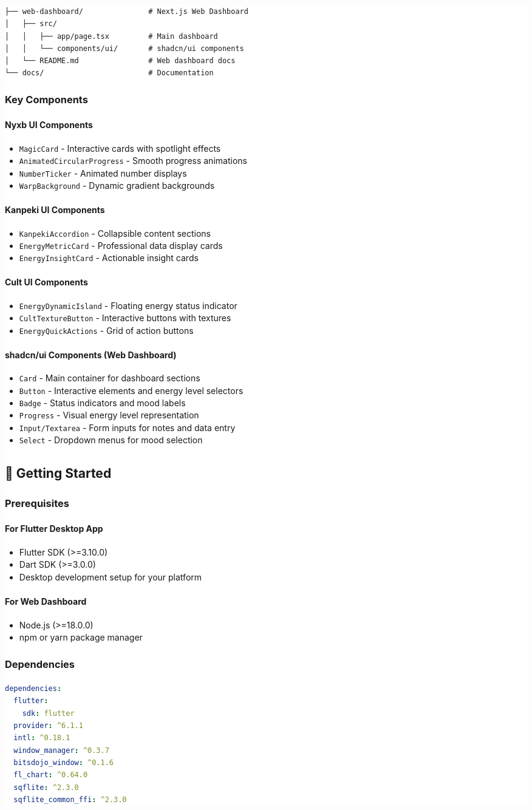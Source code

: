 ```
├── web-dashboard/               # Next.js Web Dashboard
│   ├── src/
│   │   ├── app/page.tsx         # Main dashboard
│   │   └── components/ui/       # shadcn/ui components
│   └── README.md                # Web dashboard docs
└── docs/                        # Documentation
```

### Key Components

#### Nyxb UI Components
- `MagicCard` - Interactive cards with spotlight effects
- `AnimatedCircularProgress` - Smooth progress animations
- `NumberTicker` - Animated number displays
- `WarpBackground` - Dynamic gradient backgrounds

#### Kanpeki UI Components
- `KanpekiAccordion` - Collapsible content sections
- `EnergyMetricCard` - Professional data display cards
- `EnergyInsightCard` - Actionable insight cards

#### Cult UI Components
- `EnergyDynamicIsland` - Floating energy status indicator
- `CultTextureButton` - Interactive buttons with textures
- `EnergyQuickActions` - Grid of action buttons

#### shadcn/ui Components (Web Dashboard)
- `Card` - Main container for dashboard sections
- `Button` - Interactive elements and energy level selectors
- `Badge` - Status indicators and mood labels
- `Progress` - Visual energy level representation
- `Input/Textarea` - Form inputs for notes and data entry
- `Select` - Dropdown menus for mood selection

## 🚀 Getting Started

### Prerequisites

#### For Flutter Desktop App
- Flutter SDK (>=3.10.0)
- Dart SDK (>=3.0.0)
- Desktop development setup for your platform

#### For Web Dashboard
- Node.js (>=18.0.0)
- npm or yarn package manager

### Dependencies
```yaml
dependencies:
  flutter:
    sdk: flutter
  provider: ^6.1.1
  intl: ^0.18.1
  window_manager: ^0.3.7
  bitsdojo_window: ^0.1.6
  fl_chart: ^0.64.0
  sqflite: ^2.3.0
  sqflite_common_ffi: ^2.3.0
```
